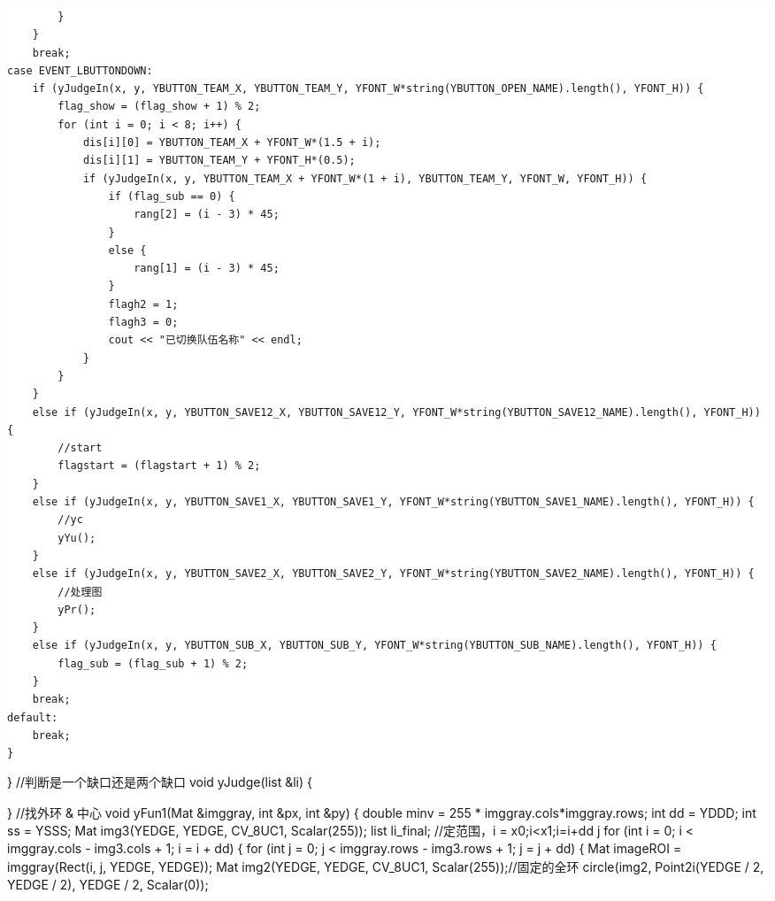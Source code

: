 			}
		}
		break;
	case EVENT_LBUTTONDOWN:
		if (yJudgeIn(x, y, YBUTTON_TEAM_X, YBUTTON_TEAM_Y, YFONT_W*string(YBUTTON_OPEN_NAME).length(), YFONT_H)) {
			flag_show = (flag_show + 1) % 2;
			for (int i = 0; i < 8; i++) {
				dis[i][0] = YBUTTON_TEAM_X + YFONT_W*(1.5 + i);
				dis[i][1] = YBUTTON_TEAM_Y + YFONT_H*(0.5);
				if (yJudgeIn(x, y, YBUTTON_TEAM_X + YFONT_W*(1 + i), YBUTTON_TEAM_Y, YFONT_W, YFONT_H)) {
					if (flag_sub == 0) {
						rang[2] = (i - 3) * 45;
					}
					else {
						rang[1] = (i - 3) * 45;
					}
					flagh2 = 1;
					flagh3 = 0;
					cout << "已切换队伍名称" << endl;
				}
			}
		}
		else if (yJudgeIn(x, y, YBUTTON_SAVE12_X, YBUTTON_SAVE12_Y, YFONT_W*string(YBUTTON_SAVE12_NAME).length(), YFONT_H)) {
			//start
			flagstart = (flagstart + 1) % 2;
		}
		else if (yJudgeIn(x, y, YBUTTON_SAVE1_X, YBUTTON_SAVE1_Y, YFONT_W*string(YBUTTON_SAVE1_NAME).length(), YFONT_H)) {
			//yc
			yYu();
		}
		else if (yJudgeIn(x, y, YBUTTON_SAVE2_X, YBUTTON_SAVE2_Y, YFONT_W*string(YBUTTON_SAVE2_NAME).length(), YFONT_H)) {
			//处理图
			yPr();
		}
		else if (yJudgeIn(x, y, YBUTTON_SUB_X, YBUTTON_SUB_Y, YFONT_W*string(YBUTTON_SUB_NAME).length(), YFONT_H)) {
			flag_sub = (flag_sub + 1) % 2;
		}
		break;
	default:
		break;
	}
}
//判断是一个缺口还是两个缺口
void yJudge(list<double> &li) {
	
}
//找外环 & 中心
void yFun1(Mat &imggray, int &px, int &py) {
	double minv = 255 * imggray.cols*imggray.rows;
	int dd = YDDD;
	int ss = YSSS;
	Mat img3(YEDGE, YEDGE, CV_8UC1, Scalar(255));
	list<double> li_final;
	//定范围，i = x0;i<x1;i=i+dd j
	for (int i = 0; i < imggray.cols - img3.cols + 1; i = i + dd) {
		for (int j = 0; j < imggray.rows - img3.rows + 1; j = j + dd) {
			Mat imageROI = imggray(Rect(i, j, YEDGE, YEDGE));
			Mat img2(YEDGE, YEDGE, CV_8UC1, Scalar(255));//固定的全环
			circle(img2, Point2i(YEDGE / 2, YEDGE / 2), YEDGE / 2, Scalar(0));